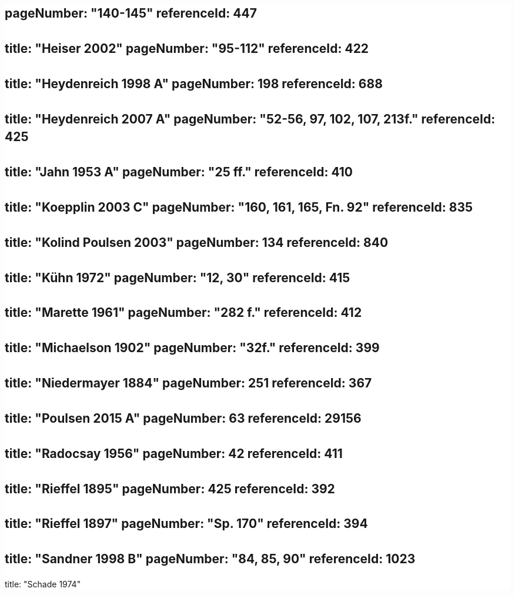   pageNumber: "140-145"
  referenceId: 447
 - 
   title: "Heiser 2002"
  pageNumber: "95-112"
  referenceId: 422
 - 
   title: "Heydenreich 1998 A"
  pageNumber: 198
  referenceId: 688
 - 
   title: "Heydenreich 2007 A"
  pageNumber: "52-56, 97, 102, 107, 213f."
  referenceId: 425
 - 
   title: "Jahn 1953 A"
  pageNumber: "25 ff."
  referenceId: 410
 - 
   title: "Koepplin 2003 C"
  pageNumber: "160, 161, 165, Fn. 92"
  referenceId: 835
 - 
   title: "Kolind Poulsen 2003"
  pageNumber: 134
  referenceId: 840
 - 
   title: "Kühn 1972"
  pageNumber: "12, 30"
  referenceId: 415
 - 
   title: "Marette 1961"
  pageNumber: "282 f."
  referenceId: 412
 - 
   title: "Michaelson 1902"
  pageNumber: "32f."
  referenceId: 399
 - 
   title: "Niedermayer 1884"
  pageNumber: 251
  referenceId: 367
 - 
   title: "Poulsen 2015 A"
  pageNumber: 63
  referenceId: 29156
 - 
   title: "Radocsay 1956"
  pageNumber: 42
  referenceId: 411
 - 
   title: "Rieffel 1895"
  pageNumber: 425
  referenceId: 392
 - 
   title: "Rieffel 1897"
  pageNumber: "Sp. 170"
  referenceId: 394
 - 
   title: "Sandner 1998 B"
  pageNumber: "84, 85, 90"
  referenceId: 1023
 - 
   title: "Schade 1974"